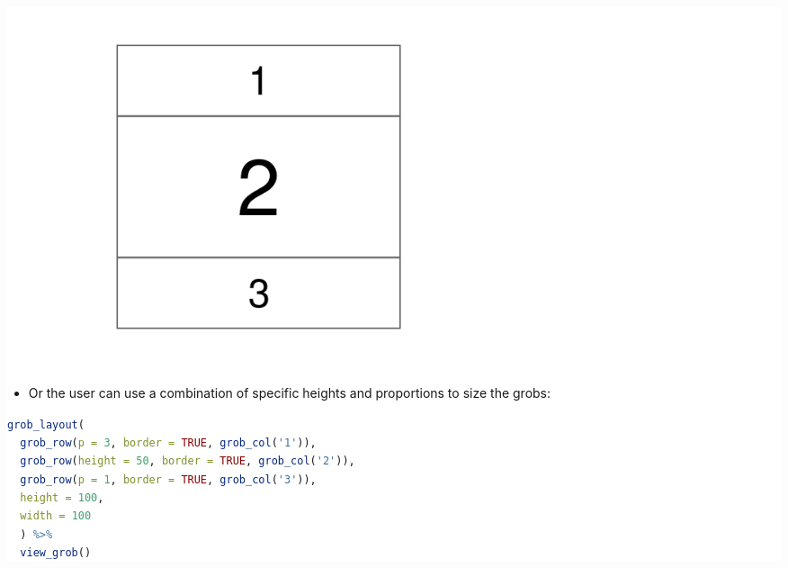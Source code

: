 <img src="man/figures/README-three_by_one_specific_heights-1.png" width="65%" />

  - Or the user can use a combination of specific heights and
    proportions to size the grobs:



``` r
grob_layout(
  grob_row(p = 3, border = TRUE, grob_col('1')),
  grob_row(height = 50, border = TRUE, grob_col('2')),
  grob_row(p = 1, border = TRUE, grob_col('3')),
  height = 100,
  width = 100
  ) %>%
  view_grob()
```
